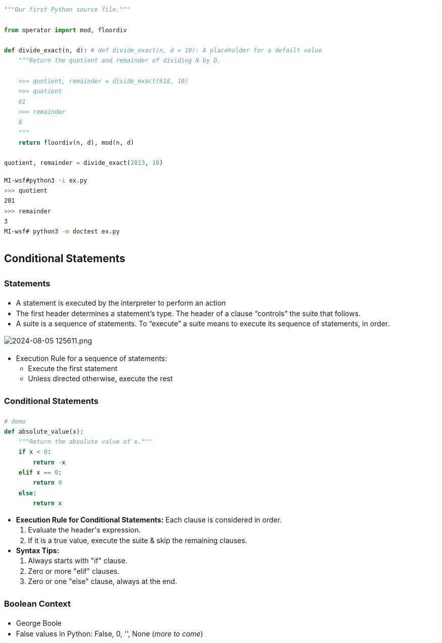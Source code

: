 ```py
"""Our first Python source file."""

from operator import mod, floordiv

def divide_exact(n, d): # def divide_exact(n, d = 10): A placeholder for a defailt value
    """Return the quotient and remainder of dividing N by D.

    >>> quotient, remainder = divide_exact(618, 10)
    >>> quotient
    61
    >>> remainder
    8
    """
    return floordiv(n, d), mod(n, d)

quotient, remainder = divide_exact(2013, 10)
```
```sh
MI-wsf#python3 -i ex.py
>>> quotient
201
>>> remainder
3
MI-wsf# python3 -m doctest ex.py
```
## Conditional Statements
### Statements
- A statement is executed by the interpreter to perform an action
- The first header determines a statement’s type. The header of a clause “controls” the suite that follows. 
- A suite is a sequence of statements. To “execute” a suite means to execute its sequence of statements, in order. 

![ 2024-08-05 125611.png](https://s2.loli.net/2024/08/05/k8rYsqmtuKyWgEF.png)
- Execution Rule for a sequence of statements:
    - Execute the first statement 
    - Unless directed otherwise, execute the rest
### Conditional Statements
```py
# demo
def absolute_value(x):
    """Return the absolute value of x."""
    if x < 0:
        return -x
    elif x == 0:
        return 0
    else:
        return x
```
- __Execution Rule for Conditional Statements:__
    Each clause is considered in order. 
    1. Evaluate the header's expression. 
    2. If it is a true value, execute the suite & skip the remaining clauses.
- __Syntax Tips:__
    1. Always starts with "if" clause. 
    2. Zero or more "elif" clauses. 
    3. Zero or one "else" clause, always at the end.
### Boolean Context
- George Boole
- False values in Python: False, 0, '', None (*more to come*)